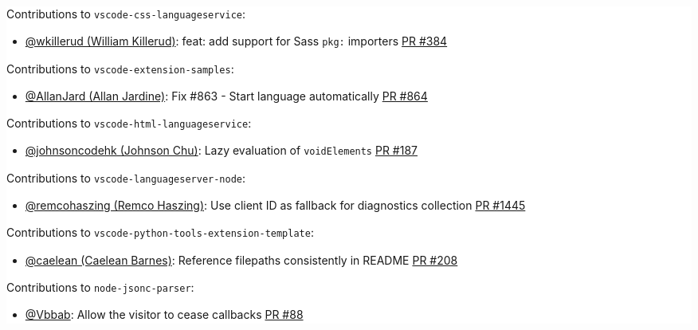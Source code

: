 Contributions to `vscode-css-languageservice`:

-   [@wkillerud (William Killerud)](https://github.com/wkillerud): feat: add
    support for Sass `pkg:` importers
    [PR #384](https://github.com/microsoft/vscode-css-languageservice/pull/384)

Contributions to `vscode-extension-samples`:

-   [@AllanJard (Allan Jardine)](https://github.com/AllanJard): Fix #863 - Start
    language automatically
    [PR #864](https://github.com/microsoft/vscode-extension-samples/pull/864)

Contributions to `vscode-html-languageservice`:

-   [@johnsoncodehk (Johnson Chu)](https://github.com/johnsoncodehk): Lazy
    evaluation of `voidElements`
    [PR #187](https://github.com/microsoft/vscode-html-languageservice/pull/187)

Contributions to `vscode-languageserver-node`:

-   [@remcohaszing (Remco Haszing)](https://github.com/remcohaszing): Use client
    ID as fallback for diagnostics collection
    [PR #1445](https://github.com/microsoft/vscode-languageserver-node/pull/1445)

Contributions to `vscode-python-tools-extension-template`:

-   [@caelean (Caelean Barnes)](https://github.com/caelean): Reference filepaths
    consistently in README
    [PR #208](https://github.com/microsoft/vscode-python-tools-extension-template/pull/208)

Contributions to `node-jsonc-parser`:

-   [@Vbbab](https://github.com/Vbbab): Allow the visitor to cease callbacks
    [PR #88](https://github.com/microsoft/node-jsonc-parser/pull/88)

<a id="scroll-to-top" role="button" title="Scroll to top" aria-label="scroll to top" href="#"><span class="icon"></span></a>

<link rel="stylesheet" type="text/css" href="css/inproduct_releasenotes.css"/>

